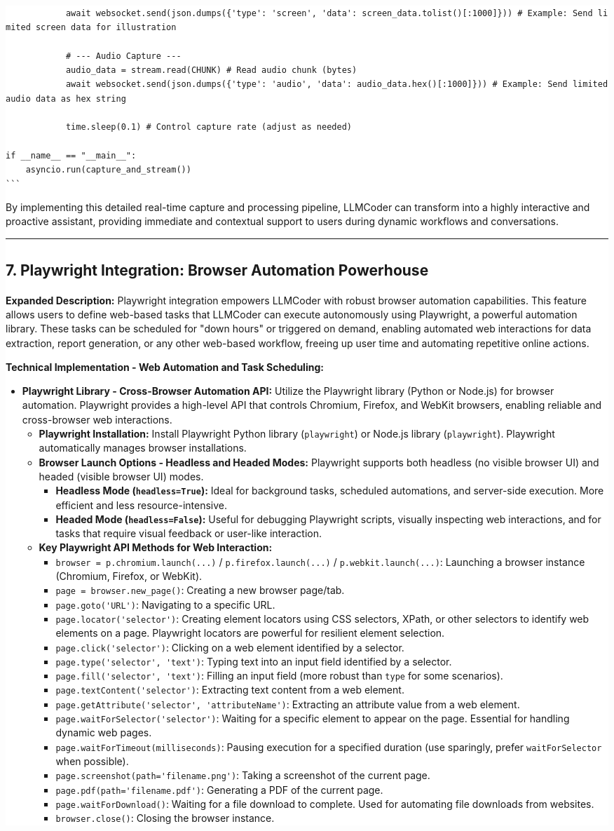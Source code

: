                 await websocket.send(json.dumps({'type': 'screen', 'data': screen_data.tolist()[:1000]})) # Example: Send limited screen data for illustration

                # --- Audio Capture ---
                audio_data = stream.read(CHUNK) # Read audio chunk (bytes)
                await websocket.send(json.dumps({'type': 'audio', 'data': audio_data.hex()[:1000]})) # Example: Send limited audio data as hex string

                time.sleep(0.1) # Control capture rate (adjust as needed)

    if __name__ == "__main__":
        asyncio.run(capture_and_stream())
    ```

By implementing this detailed real-time capture and processing pipeline, LLMCoder can transform into a highly interactive and proactive assistant, providing immediate and contextual support to users during dynamic workflows and conversations.

---

## 7. Playwright Integration: Browser Automation Powerhouse

**Expanded Description:** Playwright integration empowers LLMCoder with robust browser automation capabilities.  This feature allows users to define web-based tasks that LLMCoder can execute autonomously using Playwright, a powerful automation library. These tasks can be scheduled for "down hours" or triggered on demand, enabling automated web interactions for data extraction, report generation, or any other web-based workflow, freeing up user time and automating repetitive online actions.

**Technical Implementation - Web Automation and Task Scheduling:**

*   **Playwright Library - Cross-Browser Automation API:**  Utilize the Playwright library (Python or Node.js) for browser automation. Playwright provides a high-level API that controls Chromium, Firefox, and WebKit browsers, enabling reliable and cross-browser web interactions.
    *   **Playwright Installation:** Install Playwright Python library (`playwright`) or Node.js library (`playwright`). Playwright automatically manages browser installations.
    *   **Browser Launch Options - Headless and Headed Modes:**  Playwright supports both headless (no visible browser UI) and headed (visible browser UI) modes.
        *   **Headless Mode (`headless=True`):**  Ideal for background tasks, scheduled automations, and server-side execution.  More efficient and less resource-intensive.
        *   **Headed Mode (`headless=False`):** Useful for debugging Playwright scripts, visually inspecting web interactions, and for tasks that require visual feedback or user-like interaction.
    *   **Key Playwright API Methods for Web Interaction:**
        *   `browser = p.chromium.launch(...)` / `p.firefox.launch(...)` / `p.webkit.launch(...)`: Launching a browser instance (Chromium, Firefox, or WebKit).
        *   `page = browser.new_page()`: Creating a new browser page/tab.
        *   `page.goto('URL')`: Navigating to a specific URL.
        *   `page.locator('selector')`:  Creating element locators using CSS selectors, XPath, or other selectors to identify web elements on a page.  Playwright locators are powerful for resilient element selection.
        *   `page.click('selector')`: Clicking on a web element identified by a selector.
        *   `page.type('selector', 'text')`: Typing text into an input field identified by a selector.
        *   `page.fill('selector', 'text')`: Filling an input field (more robust than `type` for some scenarios).
        *   `page.textContent('selector')`:  Extracting text content from a web element.
        *   `page.getAttribute('selector', 'attributeName')`: Extracting an attribute value from a web element.
        *   `page.waitForSelector('selector')`: Waiting for a specific element to appear on the page.  Essential for handling dynamic web pages.
        *   `page.waitForTimeout(milliseconds)`:  Pausing execution for a specified duration (use sparingly, prefer `waitForSelector` when possible).
        *   `page.screenshot(path='filename.png')`: Taking a screenshot of the current page.
        *   `page.pdf(path='filename.pdf')`: Generating a PDF of the current page.
        *   `page.waitForDownload()`: Waiting for a file download to complete.  Used for automating file downloads from websites.
        *   `browser.close()`: Closing the browser instance.
